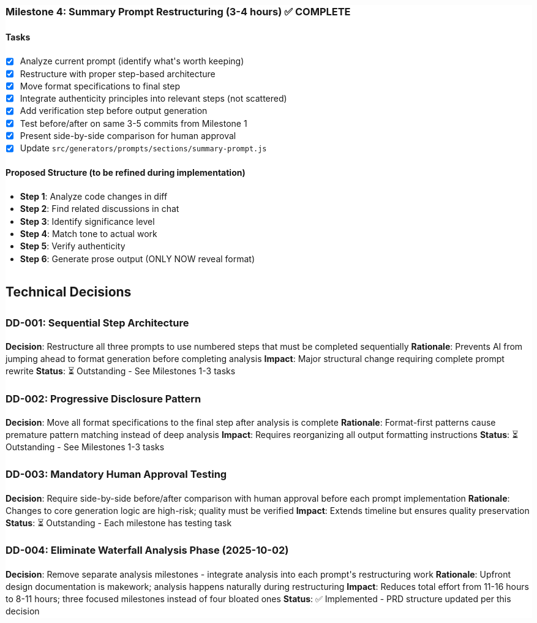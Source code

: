 ### Milestone 4: Summary Prompt Restructuring (3-4 hours) ✅ COMPLETE

#### Tasks
- [x] Analyze current prompt (identify what's worth keeping)
- [x] Restructure with proper step-based architecture
- [x] Move format specifications to final step
- [x] Integrate authenticity principles into relevant steps (not scattered)
- [x] Add verification step before output generation
- [x] Test before/after on same 3-5 commits from Milestone 1
- [x] Present side-by-side comparison for human approval
- [x] Update `src/generators/prompts/sections/summary-prompt.js`

#### Proposed Structure (to be refined during implementation)
- **Step 1**: Analyze code changes in diff
- **Step 2**: Find related discussions in chat
- **Step 3**: Identify significance level
- **Step 4**: Match tone to actual work
- **Step 5**: Verify authenticity
- **Step 6**: Generate prose output (ONLY NOW reveal format)

## Technical Decisions

### DD-001: Sequential Step Architecture
**Decision**: Restructure all three prompts to use numbered steps that must be completed sequentially
**Rationale**: Prevents AI from jumping ahead to format generation before completing analysis
**Impact**: Major structural change requiring complete prompt rewrite
**Status**: ⏳ Outstanding - See Milestones 1-3 tasks

### DD-002: Progressive Disclosure Pattern
**Decision**: Move all format specifications to the final step after analysis is complete
**Rationale**: Format-first patterns cause premature pattern matching instead of deep analysis
**Impact**: Requires reorganizing all output formatting instructions
**Status**: ⏳ Outstanding - See Milestones 1-3 tasks

### DD-003: Mandatory Human Approval Testing
**Decision**: Require side-by-side before/after comparison with human approval before each prompt implementation
**Rationale**: Changes to core generation logic are high-risk; quality must be verified
**Impact**: Extends timeline but ensures quality preservation
**Status**: ⏳ Outstanding - Each milestone has testing task

### DD-004: Eliminate Waterfall Analysis Phase (2025-10-02)
**Decision**: Remove separate analysis milestones - integrate analysis into each prompt's restructuring work
**Rationale**: Upfront design documentation is makework; analysis happens naturally during restructuring
**Impact**: Reduces total effort from 11-16 hours to 8-11 hours; three focused milestones instead of four bloated ones
**Status**: ✅ Implemented - PRD structure updated per this decision
